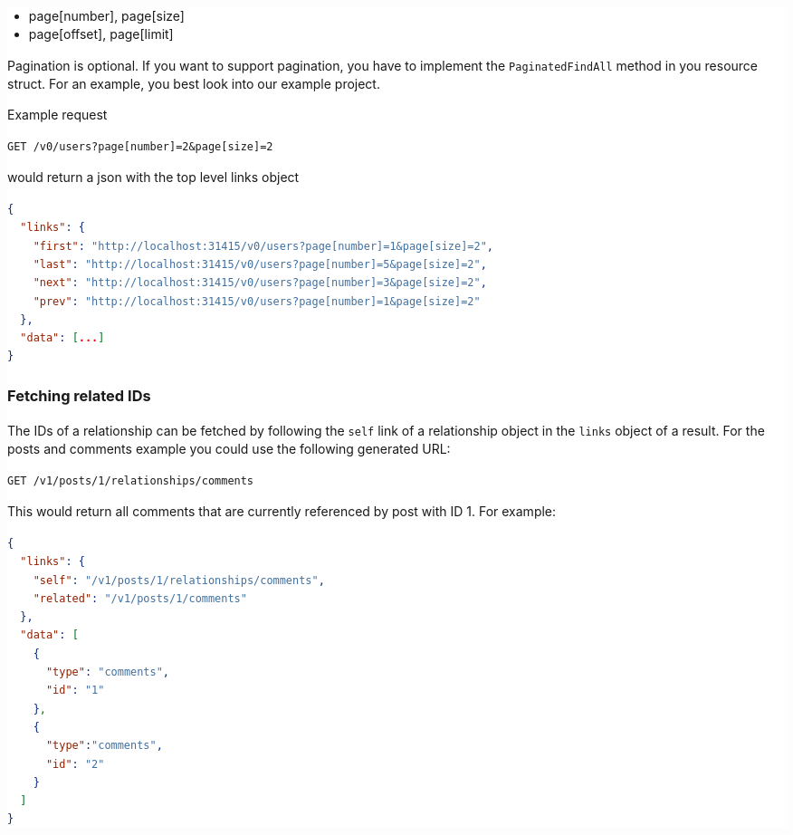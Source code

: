 - page[number], page[size]
- page[offset], page[limit]

Pagination is optional. If you want to support pagination, you have to implement the `PaginatedFindAll` method
in you resource struct. For an example, you best look into our example project.

Example request

```
GET /v0/users?page[number]=2&page[size]=2
```

would return a json with the top level links object

```json
{
  "links": {
    "first": "http://localhost:31415/v0/users?page[number]=1&page[size]=2",
    "last": "http://localhost:31415/v0/users?page[number]=5&page[size]=2",
    "next": "http://localhost:31415/v0/users?page[number]=3&page[size]=2",
    "prev": "http://localhost:31415/v0/users?page[number]=1&page[size]=2"
  },
  "data": [...]
}
```

### Fetching related IDs
The IDs of a relationship can be fetched by following the `self` link of a relationship object in the `links` object
of a result. For the posts and comments example you could use the following generated URL:

```
GET /v1/posts/1/relationships/comments
```

This would return all comments that are currently referenced by post with ID 1. For example:

```json
{
  "links": {
    "self": "/v1/posts/1/relationships/comments",
    "related": "/v1/posts/1/comments"
  },
  "data": [
    {
      "type": "comments",
      "id": "1"
    },
    {
      "type":"comments",
      "id": "2"
    }
  ]
}
```
